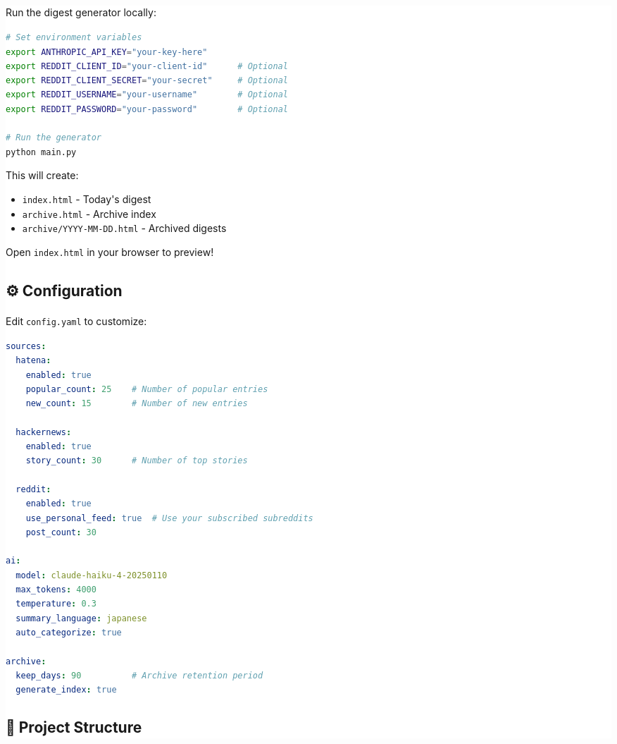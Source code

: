 Run the digest generator locally:

```bash
# Set environment variables
export ANTHROPIC_API_KEY="your-key-here"
export REDDIT_CLIENT_ID="your-client-id"      # Optional
export REDDIT_CLIENT_SECRET="your-secret"     # Optional
export REDDIT_USERNAME="your-username"        # Optional
export REDDIT_PASSWORD="your-password"        # Optional

# Run the generator
python main.py
```

This will create:
- `index.html` - Today's digest
- `archive.html` - Archive index
- `archive/YYYY-MM-DD.html` - Archived digests

Open `index.html` in your browser to preview!

## ⚙️ Configuration

Edit `config.yaml` to customize:

```yaml
sources:
  hatena:
    enabled: true
    popular_count: 25    # Number of popular entries
    new_count: 15        # Number of new entries

  hackernews:
    enabled: true
    story_count: 30      # Number of top stories

  reddit:
    enabled: true
    use_personal_feed: true  # Use your subscribed subreddits
    post_count: 30

ai:
  model: claude-haiku-4-20250110
  max_tokens: 4000
  temperature: 0.3
  summary_language: japanese
  auto_categorize: true

archive:
  keep_days: 90          # Archive retention period
  generate_index: true
```

## 📁 Project Structure
